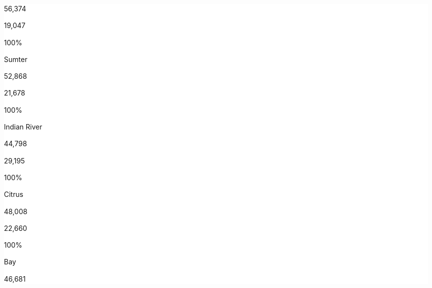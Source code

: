 56,374

</div>

<div>

19,047

</div>

100<span class="eln-percent-sign">%</span>

Sumter

<div class="eln-text-color eln-republican">

52,868

</div>

<div>

21,678

</div>

100<span class="eln-percent-sign">%</span>

Indian River

<div class="eln-text-color eln-republican">

44,798

</div>

<div>

29,195

</div>

100<span class="eln-percent-sign">%</span>

Citrus

<div class="eln-text-color eln-republican">

48,008

</div>

<div>

22,660

</div>

100<span class="eln-percent-sign">%</span>

Bay

<div class="eln-text-color eln-republican">

46,681
